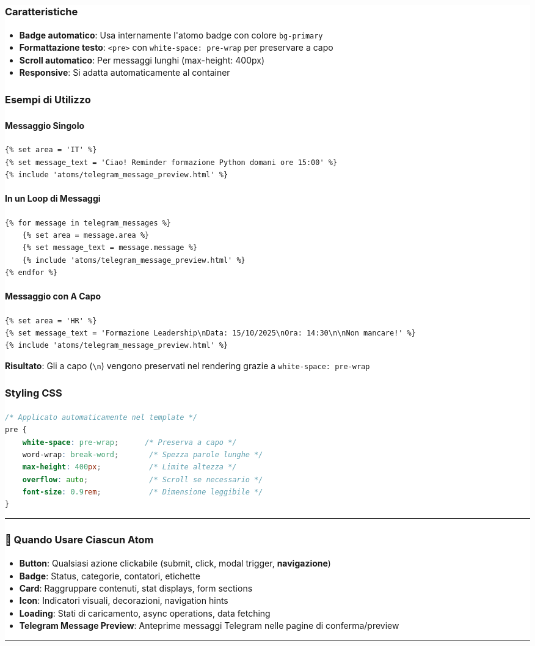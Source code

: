 ### Caratteristiche
- **Badge automatico**: Usa internamente l'atomo badge con colore `bg-primary`
- **Formattazione testo**: `<pre>` con `white-space: pre-wrap` per preservare a capo
- **Scroll automatico**: Per messaggi lunghi (max-height: 400px)
- **Responsive**: Si adatta automaticamente al container

### Esempi di Utilizzo

#### Messaggio Singolo
```html
{% set area = 'IT' %}
{% set message_text = 'Ciao! Reminder formazione Python domani ore 15:00' %}
{% include 'atoms/telegram_message_preview.html' %}
```

#### In un Loop di Messaggi
```html
{% for message in telegram_messages %}
    {% set area = message.area %}
    {% set message_text = message.message %}
    {% include 'atoms/telegram_message_preview.html' %}
{% endfor %}
```

#### Messaggio con A Capo
```html
{% set area = 'HR' %}
{% set message_text = 'Formazione Leadership\nData: 15/10/2025\nOra: 14:30\n\nNon mancare!' %}
{% include 'atoms/telegram_message_preview.html' %}
```
**Risultato**: Gli a capo (`\n`) vengono preservati nel rendering grazie a `white-space: pre-wrap`

### Styling CSS
```css
/* Applicato automaticamente nel template */
pre {
    white-space: pre-wrap;      /* Preserva a capo */
    word-wrap: break-word;       /* Spezza parole lunghe */
    max-height: 400px;           /* Limite altezza */
    overflow: auto;              /* Scroll se necessario */
    font-size: 0.9rem;           /* Dimensione leggibile */
}
```
---

### 🎯 Quando Usare Ciascun Atom

- **Button**: Qualsiasi azione clickabile (submit, click, modal trigger, **navigazione**)
- **Badge**: Status, categorie, contatori, etichette
- **Card**: Raggruppare contenuti, stat displays, form sections
- **Icon**: Indicatori visuali, decorazioni, navigation hints
- **Loading**: Stati di caricamento, async operations, data fetching
- **Telegram Message Preview**: Anteprime messaggi Telegram nelle pagine di conferma/preview

---